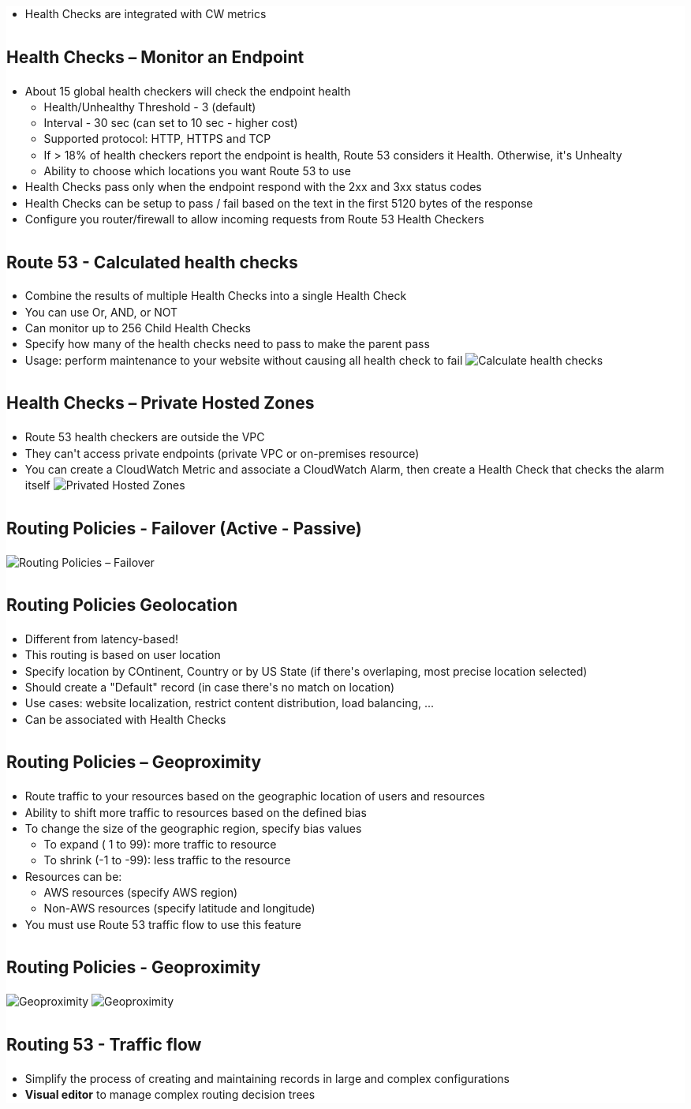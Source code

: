 - Health Checks are integrated with CW metrics
## Health Checks – Monitor an Endpoint
- About 15 global health checkers will check the endpoint health
    - Health/Unhealthy Threshold - 3 (default)
    - Interval - 30 sec (can set to 10 sec - higher cost)
    - Supported protocol: HTTP, HTTPS and TCP
    - If > 18% of health checkers report the endpoint is health, Route 53 considers it Health. Otherwise, it's Unhealty
    - Ability to choose which locations you want Route 53 to use
- Health Checks pass only when the endpoint respond with the 2xx and 3xx status codes
- Health Checks can be setup to pass / fail based on the text in the first 5120 bytes of the response
- Configure you router/firewall to allow incoming requests from Route 53 Health Checkers
## Route 53 - Calculated health checks
- Combine the results of multiple Health Checks into a single Health Check
- You can use Or, AND, or NOT
- Can monitor up to 256 Child Health Checks
- Specify how many of the health checks need to pass to make the parent pass
- Usage: perform maintenance to your website without causing all health check to fail
![Calculate health checks](https://imgdb.net/storage/uploads/39a6d176165780da3abb2e4bbb50fe49c505610a4546c4879913ad0ce52edb8c.png "calculate health check")
## Health Checks – Private Hosted Zones
- Route 53 health checkers are outside the VPC
- They can't access private endpoints (private VPC or on-premises resource)
- You can create a CloudWatch Metric and associate a CloudWatch Alarm, then create a Health Check that checks the alarm itself
![Privated Hosted Zones](https://imgdb.net/storage/uploads/00463594265312d25b1de8cd1a7e99cf9adcf72c0447ed2562883f5ce88eb146.png "Private Hosted Zone")
## Routing Policies - Failover (Active - Passive)
![Routing Policies – Failover](https://imgdb.net/storage/uploads/01014d3db6296577fe8b27a7366eccd7c34a9ef56854e7dd8a8251a3d94ddf55.png "Routing Policies Failover")
## Routing Policies Geolocation
- Different from latency-based!
- This routing is based on user location
- Specify location by COntinent, Country or by US State (if there's overlaping, most precise location selected)
- Should create a "Default" record (in case there's no match on location)
- Use cases: website localization, restrict content distribution, load balancing, ...
- Can be associated with Health Checks
## Routing Policies – Geoproximity
- Route traffic to your resources based on the geographic location of users and resources
- Ability to shift more traffic to resources based on the defined bias
- To change the size of the geographic region, specify bias values
    - To expand ( 1 to 99): more traffic to resource
    - To shrink (-1 to -99): less traffic to the resource
- Resources can be:
    - AWS resources (specify AWS region)
    - Non-AWS resources (specify latitude and longitude)
- You must use Route 53 traffic flow to use this feature
## Routing Policies - Geoproximity
![Geoproximity](https://imgdb.net/storage/uploads/ba6c513a1cdf1d394384356cba5223927a883019264e71b0712b02fdc52e16b4.png)
![Geoproximity](https://imgdb.net/storage/uploads/ac09a509e13b75fee0288bde2e8c64fda773ec8a5b2cc3a05a0c5d13aae36cff.png)
## Routing 53 - Traffic flow
- Simplify the process of creating and maintaining records in large and complex configurations
- **Visual editor** to manage complex routing decision trees